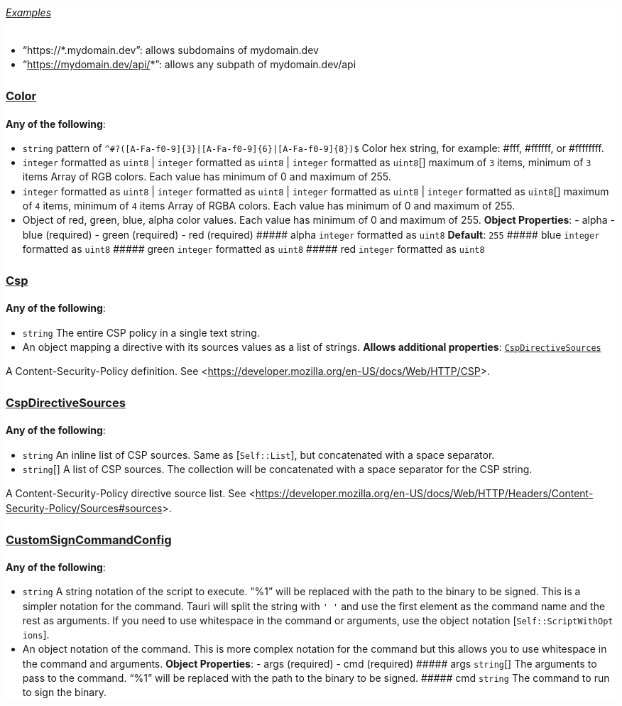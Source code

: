 ###### [Examples](#examples)

* “https://\*.mydomain.dev”: allows subdomains of mydomain.dev
* “<https://mydomain.dev/api/>\*”: allows any subpath of mydomain.dev/api

### [Color](#color)

**Any of the following**:

* `string` pattern of `^#?([A-Fa-f0-9]{3}|[A-Fa-f0-9]{6}|[A-Fa-f0-9]{8})$` Color hex string, for example: #fff, #ffffff, or #ffffffff.
* `integer` formatted as `uint8` | `integer` formatted as `uint8` | `integer` formatted as `uint8`[] maximum of `3` items, minimum of `3` items Array of RGB colors. Each value has minimum of 0 and maximum of 255.
* `integer` formatted as `uint8` | `integer` formatted as `uint8` | `integer` formatted as `uint8` | `integer` formatted as `uint8`[] maximum of `4` items, minimum of `4` items Array of RGBA colors. Each value has minimum of 0 and maximum of 255.
* Object of red, green, blue, alpha color values. Each value has minimum of 0 and maximum of 255. **Object Properties**: - alpha - blue (required) - green (required) - red (required) ##### alpha `integer` formatted as `uint8` **Default**: `255` ##### blue `integer` formatted as `uint8` ##### green `integer` formatted as `uint8` ##### red `integer` formatted as `uint8`

### [Csp](#csp)

**Any of the following**:

* `string` The entire CSP policy in a single text string.
* An object mapping a directive with its sources values as a list of strings. **Allows additional properties**: [`CspDirectiveSources`](#cspdirectivesources)

A Content-Security-Policy definition.
See <<https://developer.mozilla.org/en-US/docs/Web/HTTP/CSP>>.

### [CspDirectiveSources](#cspdirectivesources)

**Any of the following**:

* `string` An inline list of CSP sources. Same as [`Self::List`], but concatenated with a space separator.
* `string`[] A list of CSP sources. The collection will be concatenated with a space separator for the CSP string.

A Content-Security-Policy directive source list.
See <<https://developer.mozilla.org/en-US/docs/Web/HTTP/Headers/Content-Security-Policy/Sources#sources>>.

### [CustomSignCommandConfig](#customsigncommandconfig)

**Any of the following**:

* `string` A string notation of the script to execute. “%1” will be replaced with the path to the binary to be signed. This is a simpler notation for the command. Tauri will split the string with `' '` and use the first element as the command name and the rest as arguments. If you need to use whitespace in the command or arguments, use the object notation [`Self::ScriptWithOptions`].
* An object notation of the command. This is more complex notation for the command but this allows you to use whitespace in the command and arguments. **Object Properties**: - args (required) - cmd (required) ##### args `string`[] The arguments to pass to the command. “%1” will be replaced with the path to the binary to be signed. ##### cmd `string` The command to run to sign the binary.
